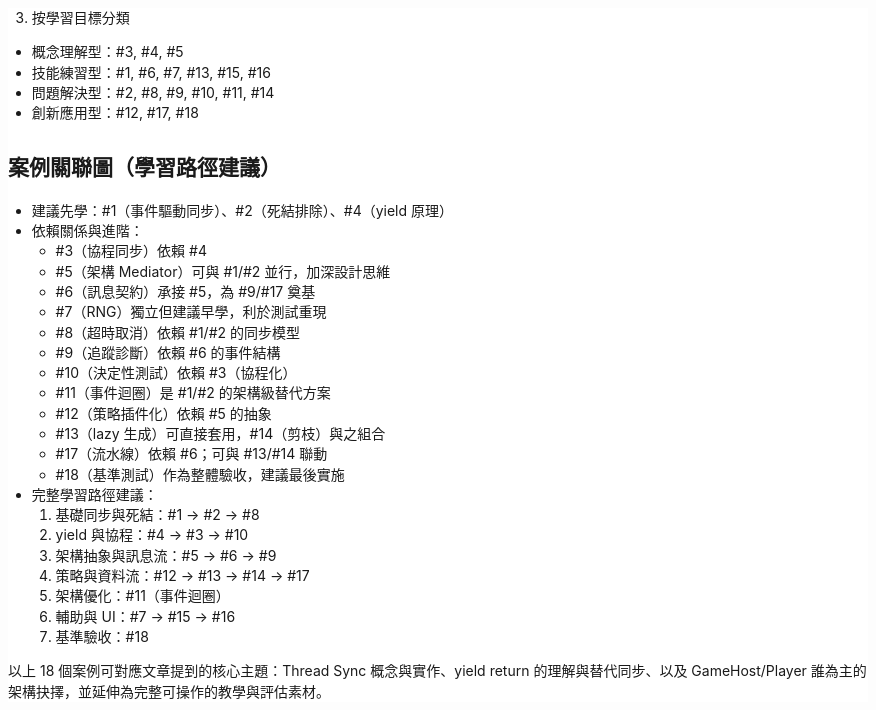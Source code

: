 3) 按學習目標分類
- 概念理解型：#3, #4, #5
- 技能練習型：#1, #6, #7, #13, #15, #16
- 問題解決型：#2, #8, #9, #10, #11, #14
- 創新應用型：#12, #17, #18

## 案例關聯圖（學習路徑建議）
- 建議先學：#1（事件驅動同步）、#2（死結排除）、#4（yield 原理）
- 依賴關係與進階：
  - #3（協程同步）依賴 #4
  - #5（架構 Mediator）可與 #1/#2 並行，加深設計思維
  - #6（訊息契約）承接 #5，為 #9/#17 奠基
  - #7（RNG）獨立但建議早學，利於測試重現
  - #8（超時取消）依賴 #1/#2 的同步模型
  - #9（追蹤診斷）依賴 #6 的事件結構
  - #10（決定性測試）依賴 #3（協程化）
  - #11（事件迴圈）是 #1/#2 的架構級替代方案
  - #12（策略插件化）依賴 #5 的抽象
  - #13（lazy 生成）可直接套用，#14（剪枝）與之組合
  - #17（流水線）依賴 #6；可與 #13/#14 聯動
  - #18（基準測試）作為整體驗收，建議最後實施
- 完整學習路徑建議：
  1. 基礎同步與死結：#1 -> #2 -> #8
  2. yield 與協程：#4 -> #3 -> #10
  3. 架構抽象與訊息流：#5 -> #6 -> #9
  4. 策略與資料流：#12 -> #13 -> #14 -> #17
  5. 架構優化：#11（事件迴圈）
  6. 輔助與 UI：#7 -> #15 -> #16
  7. 基準驗收：#18

以上 18 個案例可對應文章提到的核心主題：Thread Sync 概念與實作、yield return 的理解與替代同步、以及 GameHost/Player 誰為主的架構抉擇，並延伸為完整可操作的教學與評估素材。